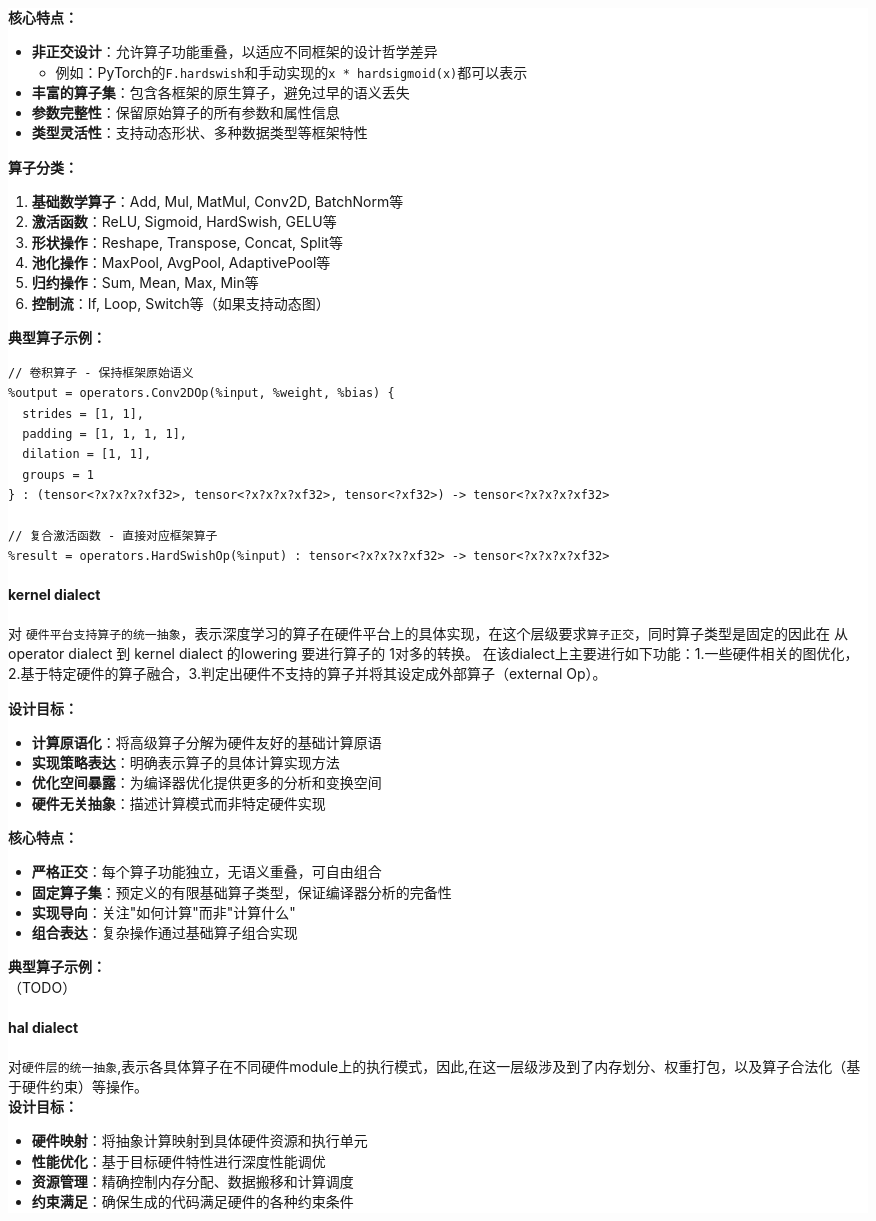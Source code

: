**核心特点：**  
- **非正交设计**：允许算子功能重叠，以适应不同框架的设计哲学差异  
  - 例如：PyTorch的`F.hardswish`和手动实现的`x * hardsigmoid(x)`都可以表示  
- **丰富的算子集**：包含各框架的原生算子，避免过早的语义丢失  
- **参数完整性**：保留原始算子的所有参数和属性信息  
- **类型灵活性**：支持动态形状、多种数据类型等框架特性  

**算子分类：**  
1. **基础数学算子**：Add, Mul, MatMul, Conv2D, BatchNorm等  
2. **激活函数**：ReLU, Sigmoid, HardSwish, GELU等  
3. **形状操作**：Reshape, Transpose, Concat, Split等  
4. **池化操作**：MaxPool, AvgPool, AdaptivePool等  
5. **归约操作**：Sum, Mean, Max, Min等  
6. **控制流**：If, Loop, Switch等（如果支持动态图）  

**典型算子示例：**  

```mlir
// 卷积算子 - 保持框架原始语义
%output = operators.Conv2DOp(%input, %weight, %bias) {
  strides = [1, 1],
  padding = [1, 1, 1, 1],
  dilation = [1, 1],
  groups = 1
} : (tensor<?x?x?x?xf32>, tensor<?x?x?x?xf32>, tensor<?xf32>) -> tensor<?x?x?x?xf32>

// 复合激活函数 - 直接对应框架算子
%result = operators.HardSwishOp(%input) : tensor<?x?x?x?xf32> -> tensor<?x?x?x?xf32>
```

#### kernel dialect
对 `硬件平台支持算子的统一抽象`，表示深度学习的算子在硬件平台上的具体实现，在这个层级要求`算子正交`，同时算子类型是固定的因此在 从operator dialect 到 kernel dialect 的lowering 要进行算子的 1对多的转换。 在该dialect上主要进行如下功能：1.一些硬件相关的图优化，2.基于特定硬件的算子融合，3.判定出硬件不支持的算子并将其设定成外部算子（external Op）。     

**设计目标：**  
- **计算原语化**：将高级算子分解为硬件友好的基础计算原语  
- **实现策略表达**：明确表示算子的具体计算实现方法  
- **优化空间暴露**：为编译器优化提供更多的分析和变换空间  
- **硬件无关抽象**：描述计算模式而非特定硬件实现  

**核心特点：**  
- **严格正交**：每个算子功能独立，无语义重叠，可自由组合  
- **固定算子集**：预定义的有限基础算子类型，保证编译器分析的完备性  
- **实现导向**：关注"如何计算"而非"计算什么"  
- **组合表达**：复杂操作通过基础算子组合实现  

**典型算子示例：**  
（TODO）   


#### hal dialect
对`硬件层的统一抽象`,表示各具体算子在不同硬件module上的执行模式，因此,在这一层级涉及到了内存划分、权重打包，以及算子合法化（基于硬件约束）等操作。  
**设计目标：**  
- **硬件映射**：将抽象计算映射到具体硬件资源和执行单元  
- **性能优化**：基于目标硬件特性进行深度性能调优  
- **资源管理**：精确控制内存分配、数据搬移和计算调度  
- **约束满足**：确保生成的代码满足硬件的各种约束条件  

